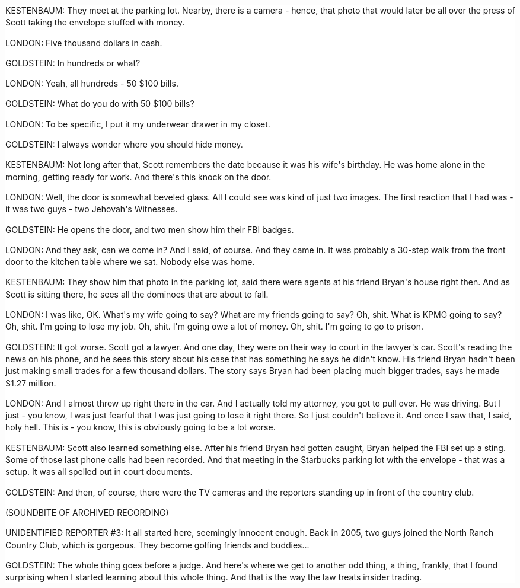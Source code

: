 KESTENBAUM: They meet at the parking lot. Nearby, there is a camera - hence, that photo that would later be all over the press of Scott taking the envelope stuffed with money.

LONDON: Five thousand dollars in cash.

GOLDSTEIN: In hundreds or what?

LONDON: Yeah, all hundreds - 50 $100 bills.

GOLDSTEIN: What do you do with 50 $100 bills?

LONDON: To be specific, I put it my underwear drawer in my closet.

GOLDSTEIN: I always wonder where you should hide money.

KESTENBAUM: Not long after that, Scott remembers the date because it was his wife's birthday. He was home alone in the morning, getting ready for work. And there's this knock on the door.

LONDON: Well, the door is somewhat beveled glass. All I could see was kind of just two images. The first reaction that I had was - it was two guys - two Jehovah's Witnesses.

GOLDSTEIN: He opens the door, and two men show him their FBI badges.

LONDON: And they ask, can we come in? And I said, of course. And they came in. It was probably a 30-step walk from the front door to the kitchen table where we sat. Nobody else was home.

KESTENBAUM: They show him that photo in the parking lot, said there were agents at his friend Bryan's house right then. And as Scott is sitting there, he sees all the dominoes that are about to fall.

LONDON: I was like, OK. What's my wife going to say? What are my friends going to say? Oh, shit. What is KPMG going to say? Oh, shit. I'm going to lose my job. Oh, shit. I'm going owe a lot of money. Oh, shit. I'm going to go to prison.

GOLDSTEIN: It got worse. Scott got a lawyer. And one day, they were on their way to court in the lawyer's car. Scott's reading the news on his phone, and he sees this story about his case that has something he says he didn't know. His friend Bryan hadn't been just making small trades for a few thousand dollars. The story says Bryan had been placing much bigger trades, says he made $1.27 million.

LONDON: And I almost threw up right there in the car. And I actually told my attorney, you got to pull over. He was driving. But I just - you know, I was just fearful that I was just going to lose it right there. So I just couldn't believe it. And once I saw that, I said, holy hell. This is - you know, this is obviously going to be a lot worse.

KESTENBAUM: Scott also learned something else. After his friend Bryan had gotten caught, Bryan helped the FBI set up a sting. Some of those last phone calls had been recorded. And that meeting in the Starbucks parking lot with the envelope - that was a setup. It was all spelled out in court documents.

GOLDSTEIN: And then, of course, there were the TV cameras and the reporters standing up in front of the country club.

(SOUNDBITE OF ARCHIVED RECORDING)

UNIDENTIFIED REPORTER #3: It all started here, seemingly innocent enough. Back in 2005, two guys joined the North Ranch Country Club, which is gorgeous. They become golfing friends and buddies...

GOLDSTEIN: The whole thing goes before a judge. And here's where we get to another odd thing, a thing, frankly, that I found surprising when I started learning about this whole thing. And that is the way the law treats insider trading.
